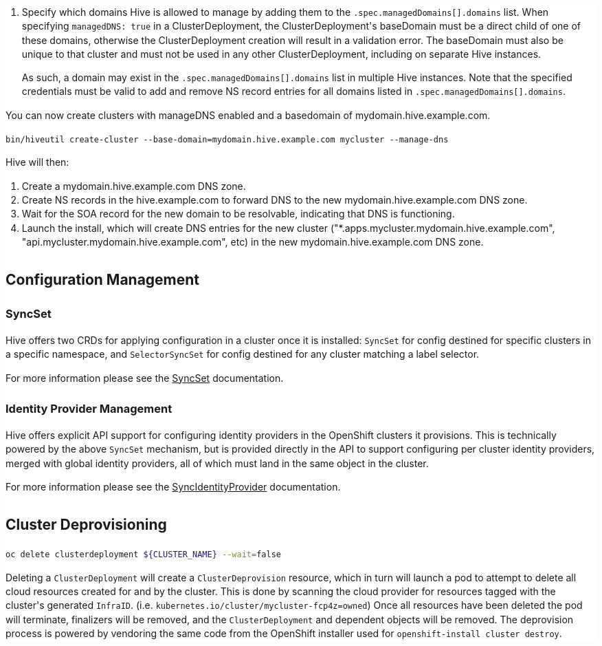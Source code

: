   1. Specify which domains Hive is allowed to manage by adding them to the `.spec.managedDomains[].domains` list. When specifying `managedDNS: true` in a ClusterDeployment, the ClusterDeployment's baseDomain must be a direct child of one of these domains, otherwise the ClusterDeployment creation will result in a validation error. The baseDomain must also be unique to that cluster and must not be used in any other ClusterDeployment, including on separate Hive instances.

     As such, a domain may exist in the `.spec.managedDomains[].domains` list in multiple Hive instances. Note that the specified credentials must be valid to add and remove NS record entries for all domains listed in `.spec.managedDomains[].domains`.

You can now create clusters with manageDNS enabled and a basedomain of mydomain.hive.example.com.

```
bin/hiveutil create-cluster --base-domain=mydomain.hive.example.com mycluster --manage-dns
```

Hive will then:

  1. Create a mydomain.hive.example.com DNS zone.
  1. Create NS records in the hive.example.com to forward DNS to the new mydomain.hive.example.com DNS zone.
  1. Wait for the SOA record for the new domain to be resolvable, indicating that DNS is functioning.
  1. Launch the install, which will create DNS entries for the new cluster ("\*.apps.mycluster.mydomain.hive.example.com", "api.mycluster.mydomain.hive.example.com", etc) in the new mydomain.hive.example.com DNS zone.


## Configuration Management

### SyncSet

Hive offers two CRDs for applying configuration in a cluster once it is installed: `SyncSet` for config destined for specific clusters in a specific namespace, and `SelectorSyncSet` for config destined for any cluster matching a label selector.

For more information please see the [SyncSet](syncset.md) documentation.

### Identity Provider Management

Hive offers explicit API support for configuring identity providers in the OpenShift clusters it provisions. This is technically powered by the above `SyncSet` mechanism, but is provided directly in the API to support configuring per cluster identity providers, merged with global identity providers, all of which must land in the same object in the cluster.

For more information please see the [SyncIdentityProvider](syncidentityprovider.md) documentation.

## Cluster Deprovisioning

```bash
oc delete clusterdeployment ${CLUSTER_NAME} --wait=false
```

Deleting a `ClusterDeployment` will create a `ClusterDeprovision` resource, which in turn will launch a pod to attempt to delete all cloud resources created for and by the cluster. This is done by scanning the cloud provider for resources tagged with the cluster's generated `InfraID`. (i.e. `kubernetes.io/cluster/mycluster-fcp4z=owned`) Once all resources have been deleted the pod will terminate, finalizers will be removed, and the `ClusterDeployment` and dependent objects will be removed. The deprovision process is powered by vendoring the same code from the OpenShift installer used for `openshift-install cluster destroy`.
